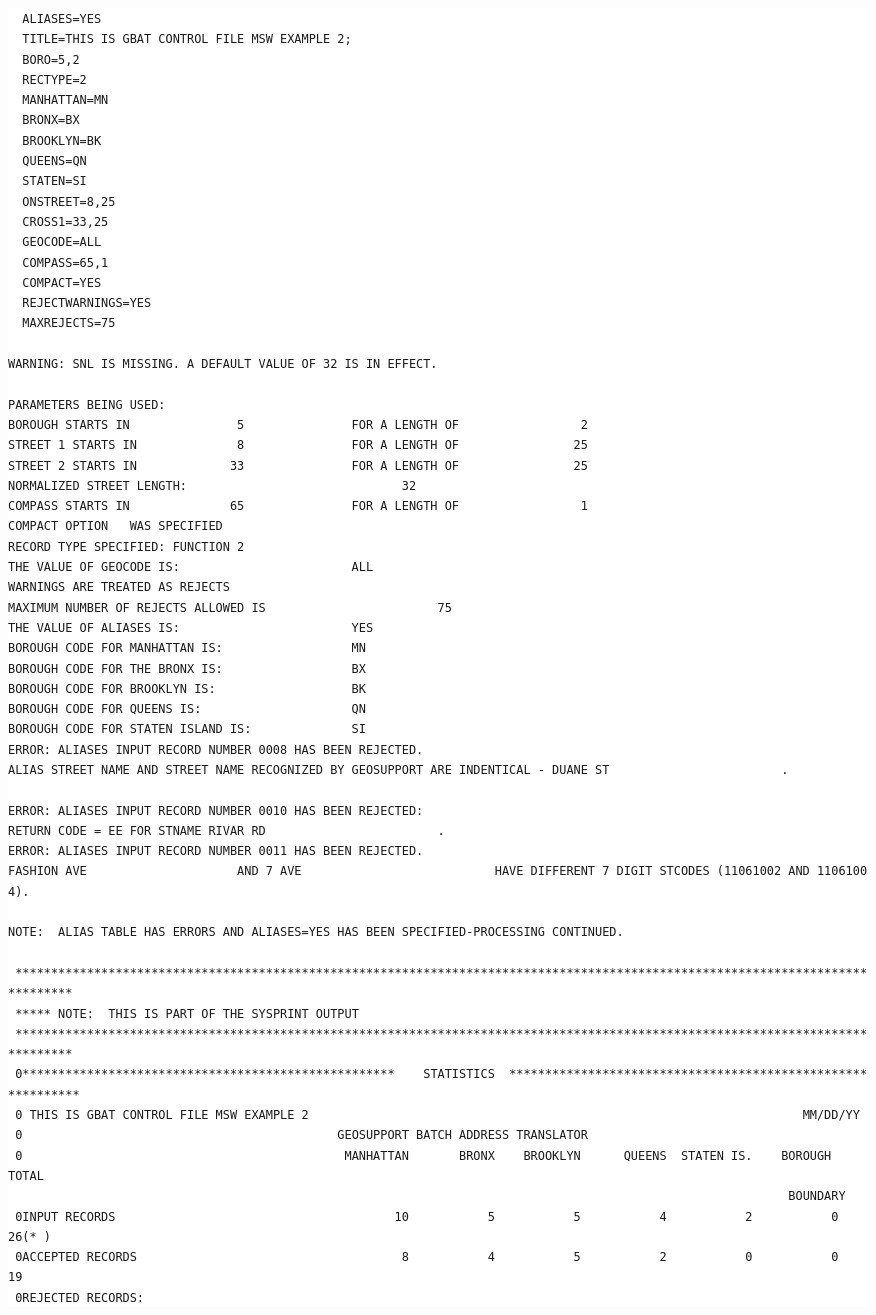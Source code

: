       ALIASES=YES
      TITLE=THIS IS GBAT CONTROL FILE MSW EXAMPLE 2;
      BORO=5,2
      RECTYPE=2
      MANHATTAN=MN
      BRONX=BX
      BROOKLYN=BK
      QUEENS=QN
      STATEN=SI
      ONSTREET=8,25
      CROSS1=33,25
      GEOCODE=ALL
      COMPASS=65,1
      COMPACT=YES
      REJECTWARNINGS=YES
      MAXREJECTS=75

    WARNING: SNL IS MISSING. A DEFAULT VALUE OF 32 IS IN EFFECT.

    PARAMETERS BEING USED:
    BOROUGH STARTS IN               5               FOR A LENGTH OF                 2
    STREET 1 STARTS IN              8               FOR A LENGTH OF                25
    STREET 2 STARTS IN             33               FOR A LENGTH OF                25
    NORMALIZED STREET LENGTH:                              32
    COMPASS STARTS IN              65               FOR A LENGTH OF                 1
    COMPACT OPTION   WAS SPECIFIED
    RECORD TYPE SPECIFIED: FUNCTION 2
    THE VALUE OF GEOCODE IS:                        ALL
    WARNINGS ARE TREATED AS REJECTS
    MAXIMUM NUMBER OF REJECTS ALLOWED IS                        75
    THE VALUE OF ALIASES IS:                        YES
    BOROUGH CODE FOR MANHATTAN IS:                  MN
    BOROUGH CODE FOR THE BRONX IS:                  BX
    BOROUGH CODE FOR BROOKLYN IS:                   BK
    BOROUGH CODE FOR QUEENS IS:                     QN
    BOROUGH CODE FOR STATEN ISLAND IS:              SI
    ERROR: ALIASES INPUT RECORD NUMBER 0008 HAS BEEN REJECTED.
    ALIAS STREET NAME AND STREET NAME RECOGNIZED BY GEOSUPPORT ARE INDENTICAL - DUANE ST                        .

    ERROR: ALIASES INPUT RECORD NUMBER 0010 HAS BEEN REJECTED:
    RETURN CODE = EE FOR STNAME RIVAR RD                        .
    ERROR: ALIASES INPUT RECORD NUMBER 0011 HAS BEEN REJECTED.
    FASHION AVE                     AND 7 AVE                           HAVE DIFFERENT 7 DIGIT STCODES (11061002 AND 11061004).

    NOTE:  ALIAS TABLE HAS ERRORS AND ALIASES=YES HAS BEEN SPECIFIED-PROCESSING CONTINUED.

     ********************************************************************************************************************************
     ***** NOTE:  THIS IS PART OF THE SYSPRINT OUTPUT
     ********************************************************************************************************************************
     0****************************************************    STATISTICS  ************************************************************
     0 THIS IS GBAT CONTROL FILE MSW EXAMPLE 2                                                                     MM/DD/YY
     0                                            GEOSUPPORT BATCH ADDRESS TRANSLATOR
     0                                             MANHATTAN       BRONX    BROOKLYN      QUEENS  STATEN IS.    BOROUGH        TOTAL
                                                                                                                 BOUNDARY
     0INPUT RECORDS                                       10           5           5           4           2           0          26(* )
     0ACCEPTED RECORDS                                     8           4           5           2           0           0          19
     0REJECTED RECORDS: